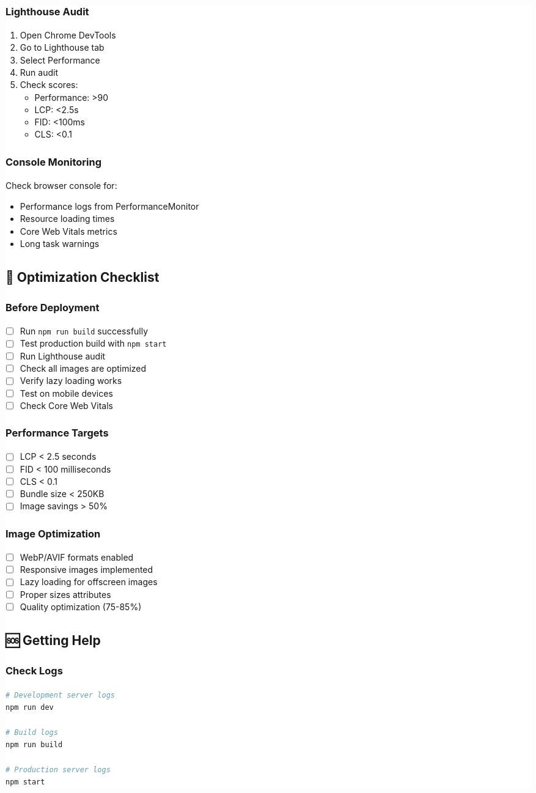 ### Lighthouse Audit
1. Open Chrome DevTools
2. Go to Lighthouse tab
3. Select Performance
4. Run audit
5. Check scores:
   - Performance: >90
   - LCP: <2.5s
   - FID: <100ms
   - CLS: <0.1

### Console Monitoring
Check browser console for:
- Performance logs from PerformanceMonitor
- Resource loading times
- Core Web Vitals metrics
- Long task warnings

## 🚀 Optimization Checklist

### Before Deployment
- [ ] Run `npm run build` successfully
- [ ] Test production build with `npm start`
- [ ] Run Lighthouse audit
- [ ] Check all images are optimized
- [ ] Verify lazy loading works
- [ ] Test on mobile devices
- [ ] Check Core Web Vitals

### Performance Targets
- [ ] LCP < 2.5 seconds
- [ ] FID < 100 milliseconds
- [ ] CLS < 0.1
- [ ] Bundle size < 250KB
- [ ] Image savings > 50%

### Image Optimization
- [ ] WebP/AVIF formats enabled
- [ ] Responsive images implemented
- [ ] Lazy loading for offscreen images
- [ ] Proper sizes attributes
- [ ] Quality optimization (75-85%)

## 🆘 Getting Help

### Check Logs
```bash
# Development server logs
npm run dev

# Build logs
npm run build

# Production server logs
npm start
```

